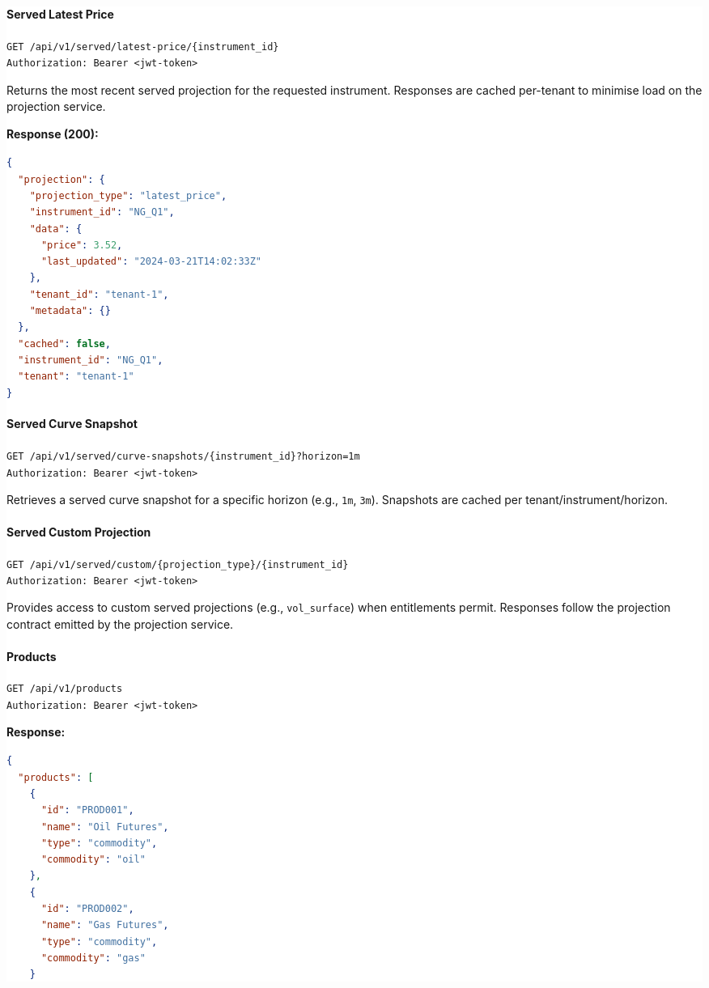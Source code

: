 #### Served Latest Price
```http
GET /api/v1/served/latest-price/{instrument_id}
Authorization: Bearer <jwt-token>
```

Returns the most recent served projection for the requested instrument. Responses are cached per-tenant to minimise load on the projection service.

**Response (200):**
```json
{
  "projection": {
    "projection_type": "latest_price",
    "instrument_id": "NG_Q1",
    "data": {
      "price": 3.52,
      "last_updated": "2024-03-21T14:02:33Z"
    },
    "tenant_id": "tenant-1",
    "metadata": {}
  },
  "cached": false,
  "instrument_id": "NG_Q1",
  "tenant": "tenant-1"
}
```

#### Served Curve Snapshot
```http
GET /api/v1/served/curve-snapshots/{instrument_id}?horizon=1m
Authorization: Bearer <jwt-token>
```

Retrieves a served curve snapshot for a specific horizon (e.g., `1m`, `3m`). Snapshots are cached per tenant/instrument/horizon.

#### Served Custom Projection
```http
GET /api/v1/served/custom/{projection_type}/{instrument_id}
Authorization: Bearer <jwt-token>
```

Provides access to custom served projections (e.g., `vol_surface`) when entitlements permit. Responses follow the projection contract emitted by the projection service.

#### Products
```http
GET /api/v1/products
Authorization: Bearer <jwt-token>
```

**Response:**
```json
{
  "products": [
    {
      "id": "PROD001",
      "name": "Oil Futures",
      "type": "commodity",
      "commodity": "oil"
    },
    {
      "id": "PROD002",
      "name": "Gas Futures",
      "type": "commodity",
      "commodity": "gas"
    }
```